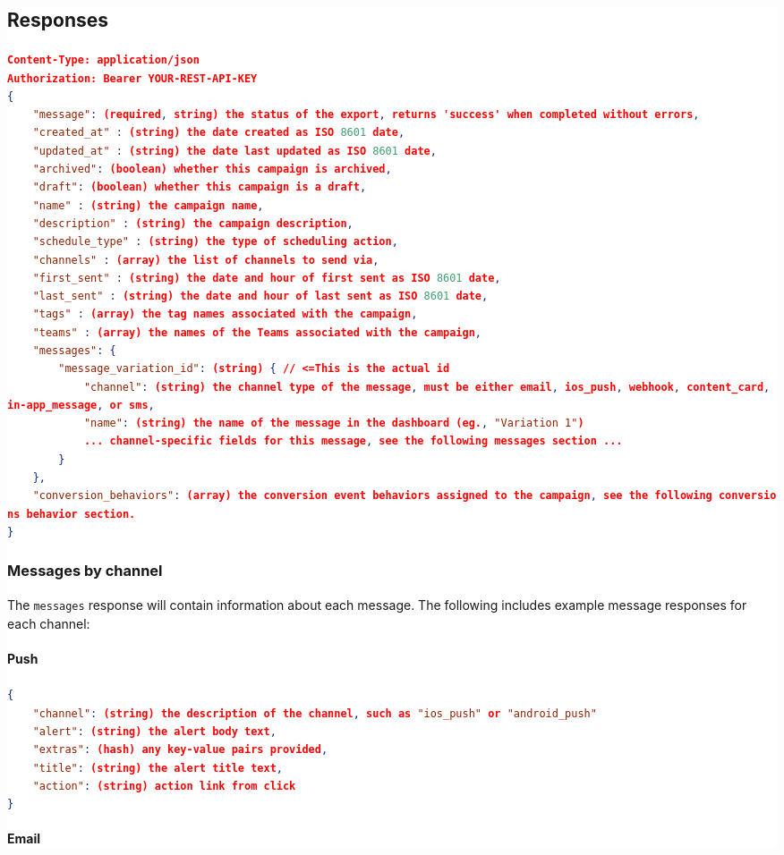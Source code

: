 ## Responses

```json
Content-Type: application/json
Authorization: Bearer YOUR-REST-API-KEY
{
    "message": (required, string) the status of the export, returns 'success' when completed without errors,
    "created_at" : (string) the date created as ISO 8601 date,
    "updated_at" : (string) the date last updated as ISO 8601 date,
    "archived": (boolean) whether this campaign is archived,
    "draft": (boolean) whether this campaign is a draft,
    "name" : (string) the campaign name,
    "description" : (string) the campaign description,
    "schedule_type" : (string) the type of scheduling action,
    "channels" : (array) the list of channels to send via,
    "first_sent" : (string) the date and hour of first sent as ISO 8601 date,
    "last_sent" : (string) the date and hour of last sent as ISO 8601 date,
    "tags" : (array) the tag names associated with the campaign,
    "teams" : (array) the names of the Teams associated with the campaign,
    "messages": {
        "message_variation_id": (string) { // <=This is the actual id
            "channel": (string) the channel type of the message, must be either email, ios_push, webhook, content_card, in-app_message, or sms,
            "name": (string) the name of the message in the dashboard (eg., "Variation 1")
            ... channel-specific fields for this message, see the following messages section ...
        }
    },
    "conversion_behaviors": (array) the conversion event behaviors assigned to the campaign, see the following conversions behavior section.
}
```

### Messages by channel

The `messages` response will contain information about each message. The following includes example message responses for each channel:

#### Push

```json
{
    "channel": (string) the description of the channel, such as "ios_push" or "android_push"
    "alert": (string) the alert body text,
    "extras": (hash) any key-value pairs provided,
    "title": (string) the alert title text,
    "action": (string) action link from click
}
```

#### Email
